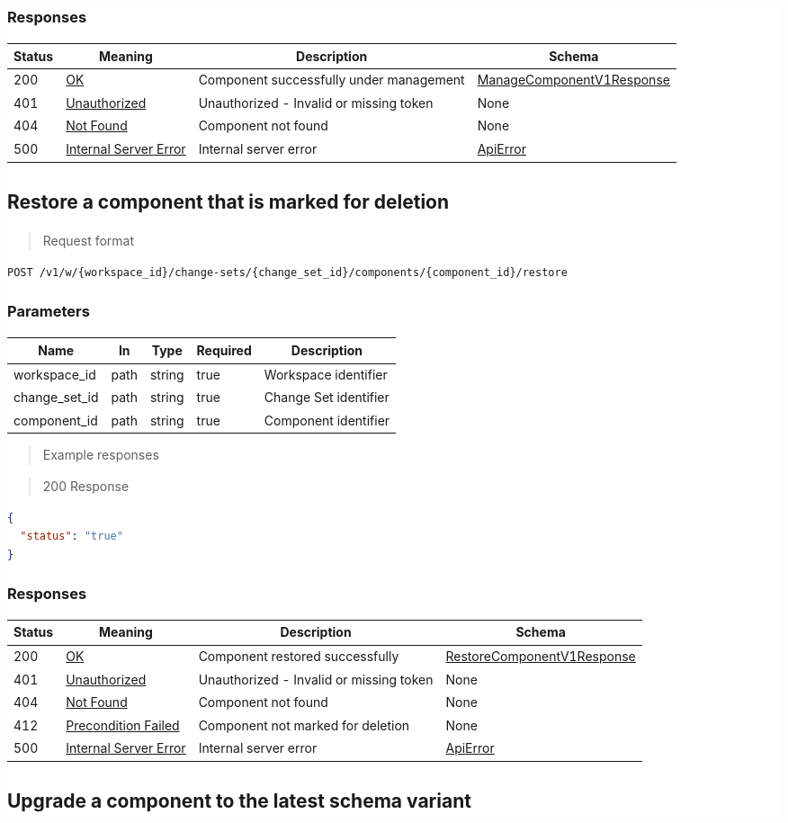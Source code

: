 <h3 id="putting-a-component-under-the-management-of-another-component-responses">Responses</h3>

|Status|Meaning|Description|Schema|
|---|---|---|---|
|200|[OK](https://tools.ietf.org/html/rfc7231#section-6.3.1)|Component successfully under management|[ManageComponentV1Response](#schemamanagecomponentv1response)|
|401|[Unauthorized](https://tools.ietf.org/html/rfc7235#section-3.1)|Unauthorized - Invalid or missing token|None|
|404|[Not Found](https://tools.ietf.org/html/rfc7231#section-6.5.4)|Component not found|None|
|500|[Internal Server Error](https://tools.ietf.org/html/rfc7231#section-6.6.1)|Internal server error|[ApiError](#schemaapierror)|

## Restore a component that is marked for deletion

<a id="opIdrestore_component"></a>

> Request format

`POST /v1/w/{workspace_id}/change-sets/{change_set_id}/components/{component_id}/restore`

<h3 id="restore-a-component-that-is-marked-for-deletion-parameters">Parameters</h3>

|Name|In|Type|Required|Description|
|---|---|---|---|---|
|workspace_id|path|string|true|Workspace identifier|
|change_set_id|path|string|true|Change Set identifier|
|component_id|path|string|true|Component identifier|

> Example responses

> 200 Response

```json
{
  "status": "true"
}
```

<h3 id="restore-a-component-that-is-marked-for-deletion-responses">Responses</h3>

|Status|Meaning|Description|Schema|
|---|---|---|---|
|200|[OK](https://tools.ietf.org/html/rfc7231#section-6.3.1)|Component restored successfully|[RestoreComponentV1Response](#schemarestorecomponentv1response)|
|401|[Unauthorized](https://tools.ietf.org/html/rfc7235#section-3.1)|Unauthorized - Invalid or missing token|None|
|404|[Not Found](https://tools.ietf.org/html/rfc7231#section-6.5.4)|Component not found|None|
|412|[Precondition Failed](https://tools.ietf.org/html/rfc7232#section-4.2)|Component not marked for deletion|None|
|500|[Internal Server Error](https://tools.ietf.org/html/rfc7231#section-6.6.1)|Internal server error|[ApiError](#schemaapierror)|

## Upgrade a component to the latest schema variant
